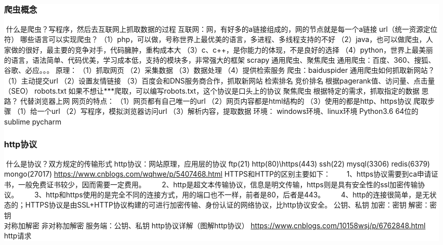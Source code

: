 ### 爬虫概念

​	什么是爬虫？写程序，然后去互联网上抓取数据的过程
	互联网：网，有好多的a链接组成的，网的节点就是每一个a链接   url（统一资源定位符）
	哪些语言可以实现爬虫？
		（1）php，可以做，号称世界上最优美的语言，多进程、多线程支持的不好
		（2）java，也可以做爬虫，人家做的很好，最主要的竞争对手，代码臃肿，重构成本大
		（3）c、c++，是你能力的体现，不是良好的选择
		（4）python，世界上最美丽的语言，语法简单、代码优美，学习成本低，支持的模块多，非常强大的框架  scrapy
	通用爬虫、聚焦爬虫
		通用爬虫：百度、360、搜狐、谷歌、必应。。。
		原理：
			（1）抓取网页
			（2）采集数据
			（3）数据处理
			（4）提供检索服务
		爬虫：baiduspider
		通用爬虫如何抓取新网站？
		（1）主动提交url
		（2）设置友情链接
		（3）百度会和DNS服务商合作，抓取新网站
		检索排名
			竞价排名
			根据pagerank值、访问量、点击量（SEO）
		robots.txt
			如果不想让***爬取，可以编写robots.txt，这个协议是口头上的协议
		聚焦爬虫
			根据特定的需求，抓取指定的数据
			思路？
				代替浏览器上网
				网页的特点：
				（1）网页都有自己唯一的url
				（2）网页内容都是html结构的
				（3）使用的都是http、https协议
			爬取步骤
			（1）给一个url
			（2）写程序，模拟浏览器访问url
			（3）解析内容，提取数据
	环境：
		windows环境、linux环境
		Python3.6   64位的
		sublime  pycharm

### http协议

​	什么是协议？双方规定的传输形式
	http协议：网站原理，应用层的协议  ftp(21)
	http(80)\https(443)   ssh(22)  mysql(3306)  redis(6379)
	mongo(27017)
	https://www.cnblogs.com/wqhwe/p/5407468.html
	HTTPS和HTTP的区别主要如下：
　　1、https协议需要到ca申请证书，一般免费证书较少，因而需要一定费用。
　　2、http是超文本传输协议，信息是明文传输，https则是具有安全性的ssl加密传输协议。
　　3、http和https使用的是完全不同的连接方式，用的端口也不一样，前者是80，后者是443。
　　4、http的连接很简单，是无状态的；HTTPS协议是由SSL+HTTP协议构建的可进行加密传输、身份认证的网络协议，比http协议安全。
	公钥、私钥
	加密：密钥   解密：密钥   
	对称加解密
	非对称加解密
		服务端：公钥、私钥
	http协议详解（图解http协议）
	https://www.cnblogs.com/10158wsj/p/6762848.html
		http请求